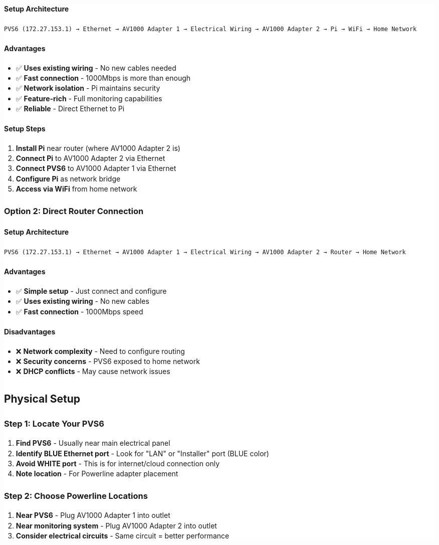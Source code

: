 #### Setup Architecture
```
PVS6 (172.27.153.1) → Ethernet → AV1000 Adapter 1 → Electrical Wiring → AV1000 Adapter 2 → Pi → WiFi → Home Network
```

#### Advantages
- ✅ **Uses existing wiring** - No new cables needed
- ✅ **Fast connection** - 1000Mbps is more than enough
- ✅ **Network isolation** - Pi maintains security
- ✅ **Feature-rich** - Full monitoring capabilities
- ✅ **Reliable** - Direct Ethernet to Pi

#### Setup Steps
1. **Install Pi** near router (where AV1000 Adapter 2 is)
2. **Connect Pi** to AV1000 Adapter 2 via Ethernet
3. **Connect PVS6** to AV1000 Adapter 1 via Ethernet
4. **Configure Pi** as network bridge
5. **Access via WiFi** from home network

### **Option 2: Direct Router Connection**

#### Setup Architecture
```
PVS6 (172.27.153.1) → Ethernet → AV1000 Adapter 1 → Electrical Wiring → AV1000 Adapter 2 → Router → Home Network
```

#### Advantages
- ✅ **Simple setup** - Just connect and configure
- ✅ **Uses existing wiring** - No new cables
- ✅ **Fast connection** - 1000Mbps speed

#### Disadvantages
- ❌ **Network complexity** - Need to configure routing
- ❌ **Security concerns** - PVS6 exposed to home network
- ❌ **DHCP conflicts** - May cause network issues

## Physical Setup

### **Step 1: Locate Your PVS6**
1. **Find PVS6** - Usually near main electrical panel
2. **Identify BLUE Ethernet port** - Look for "LAN" or "Installer" port (BLUE color)
3. **Avoid WHITE port** - This is for internet/cloud connection only
4. **Note location** - For Powerline adapter placement

### **Step 2: Choose Powerline Locations**
1. **Near PVS6** - Plug AV1000 Adapter 1 into outlet
2. **Near monitoring system** - Plug AV1000 Adapter 2 into outlet
3. **Consider electrical circuits** - Same circuit = better performance
